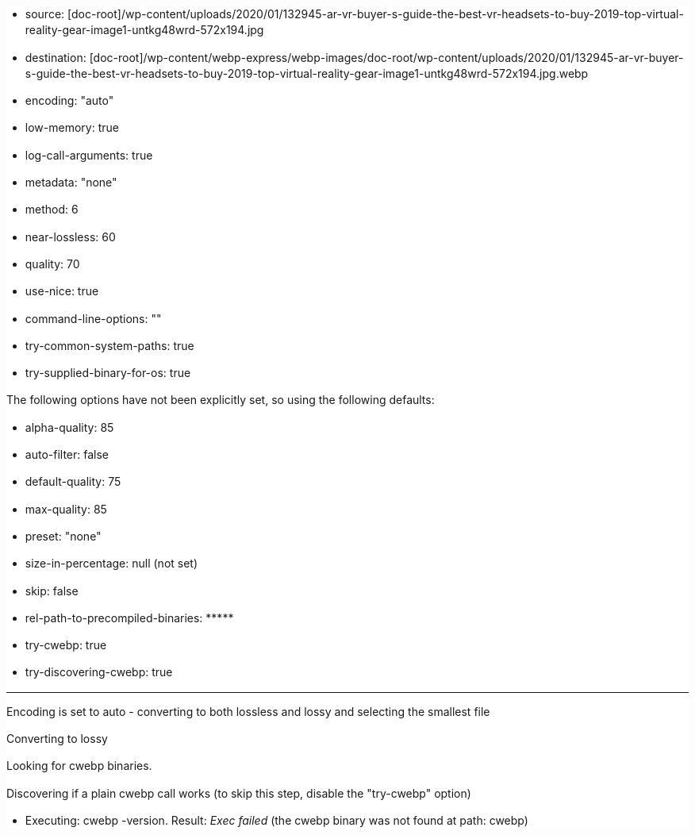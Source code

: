 - source: [doc-root]/wp-content/uploads/2020/01/132945-ar-vr-buyer-s-guide-the-best-vr-headsets-to-buy-2019-top-virtual-reality-gear-image1-untkg48wrd-572x194.jpg

- destination: [doc-root]/wp-content/webp-express/webp-images/doc-root/wp-content/uploads/2020/01/132945-ar-vr-buyer-s-guide-the-best-vr-headsets-to-buy-2019-top-virtual-reality-gear-image1-untkg48wrd-572x194.jpg.webp

- encoding: "auto"

- low-memory: true

- log-call-arguments: true

- metadata: "none"

- method: 6

- near-lossless: 60

- quality: 70

- use-nice: true

- command-line-options: ""

- try-common-system-paths: true

- try-supplied-binary-for-os: true


The following options have not been explicitly set, so using the following defaults:

- alpha-quality: 85

- auto-filter: false

- default-quality: 75

- max-quality: 85

- preset: "none"

- size-in-percentage: null (not set)

- skip: false

- rel-path-to-precompiled-binaries: *****

- try-cwebp: true

- try-discovering-cwebp: true

------------


Encoding is set to auto - converting to both lossless and lossy and selecting the smallest file


Converting to lossy

Looking for cwebp binaries.

Discovering if a plain cwebp call works (to skip this step, disable the "try-cwebp" option)

- Executing: cwebp -version. Result: *Exec failed* (the cwebp binary was not found at path: cwebp)
